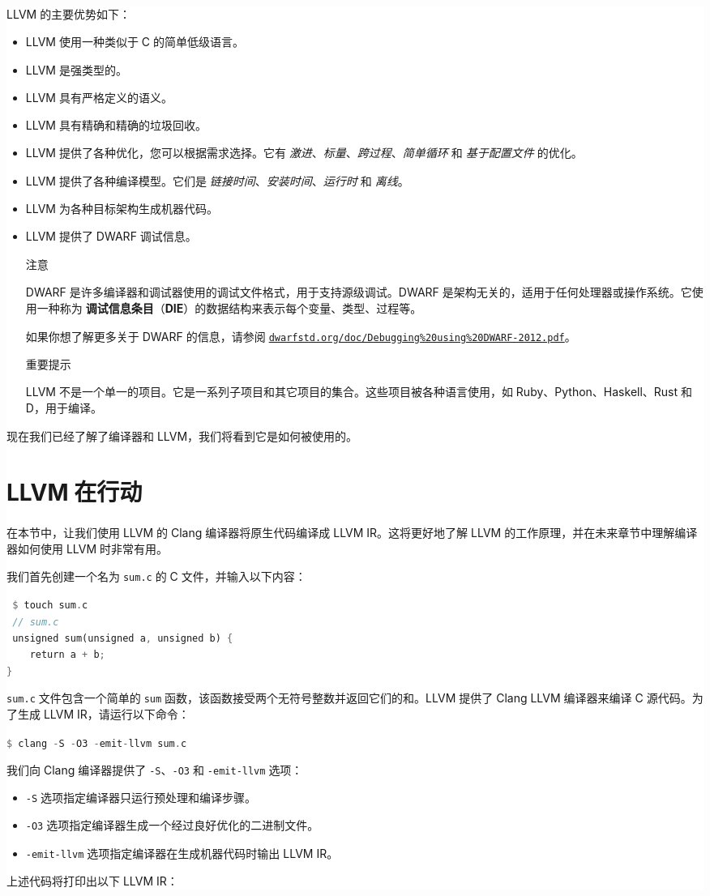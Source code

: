 LLVM 的主要优势如下：

+   LLVM 使用一种类似于 C 的简单低级语言。

+   LLVM 是强类型的。

+   LLVM 具有严格定义的语义。

+   LLVM 具有精确和精确的垃圾回收。

+   LLVM 提供了各种优化，您可以根据需求选择。它有 *激进*、*标量*、*跨过程*、*简单循环* 和 *基于配置文件* 的优化。

+   LLVM 提供了各种编译模型。它们是 *链接时间*、*安装时间*、*运行时* 和 *离线*。

+   LLVM 为各种目标架构生成机器代码。

+   LLVM 提供了 DWARF 调试信息。

    注意

    DWARF 是许多编译器和调试器使用的调试文件格式，用于支持源级调试。DWARF 是架构无关的，适用于任何处理器或操作系统。它使用一种称为 **调试信息条目**（**DIE**）的数据结构来表示每个变量、类型、过程等。

    如果你想了解更多关于 DWARF 的信息，请参阅 [`dwarfstd.org/doc/Debugging%20using%20DWARF-2012.pdf`](http://dwarfstd.org/doc/Debugging%20using%20DWARF-2012.pdf)。

    重要提示

    LLVM 不是一个单一的项目。它是一系列子项目和其它项目的集合。这些项目被各种语言使用，如 Ruby、Python、Haskell、Rust 和 D，用于编译。

现在我们已经了解了编译器和 LLVM，我们将看到它是如何被使用的。

# LLVM 在行动

在本节中，让我们使用 LLVM 的 Clang 编译器将原生代码编译成 LLVM IR。这将更好地了解 LLVM 的工作原理，并在未来章节中理解编译器如何使用 LLVM 时非常有用。

我们首先创建一个名为 `sum.c` 的 C 文件，并输入以下内容：

```rs
 $ touch sum.c
 // sum.c
 unsigned sum(unsigned a, unsigned b) {
    return a + b;
}
```

`sum.c` 文件包含一个简单的 `sum` 函数，该函数接受两个无符号整数并返回它们的和。LLVM 提供了 Clang LLVM 编译器来编译 C 源代码。为了生成 LLVM IR，请运行以下命令：

```rs
$ clang -S -O3 -emit-llvm sum.c
```

我们向 Clang 编译器提供了 `-S`、`-O3` 和 `-emit-llvm` 选项：

+   `-S` 选项指定编译器只运行预处理和编译步骤。

+   `-O3` 选项指定编译器生成一个经过良好优化的二进制文件。

+   `-emit-llvm` 选项指定编译器在生成机器代码时输出 LLVM IR。

上述代码将打印出以下 LLVM IR：
